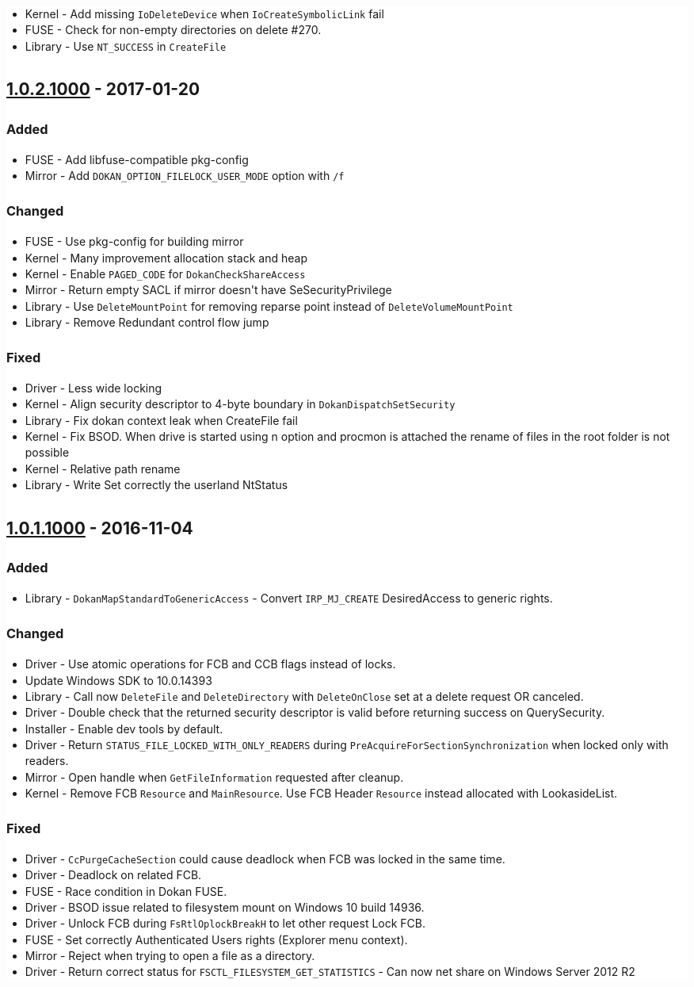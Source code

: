 - Kernel - Add missing `IoDeleteDevice` when `IoCreateSymbolicLink` fail
- FUSE - Check for non-empty directories on delete #270.
- Library - Use `NT_SUCCESS` in `CreateFile`

## [1.0.2.1000] - 2017-01-20
### Added
- FUSE - Add libfuse-compatible pkg-config
- Mirror - Add `DOKAN_OPTION_FILELOCK_USER_MODE` option with `/f`

### Changed
- FUSE - Use pkg-config for building mirror
- Kernel - Many improvement allocation stack and heap
- Kernel - Enable `PAGED_CODE` for `DokanCheckShareAccess`
- Mirror - Return empty SACL if mirror doesn't have SeSecurityPrivilege
- Library - Use `DeleteMountPoint` for removing reparse point instead of `DeleteVolumeMountPoint`
- Library - Remove Redundant control flow jump 

### Fixed
- Driver - Less wide locking
- Kernel - Align security descriptor to 4-byte boundary in `DokanDispatchSetSecurity`
- Library - Fix dokan context leak when CreateFile fail 
- Kernel - Fix BSOD. When drive is started using n option and procmon is attached the rename of files in the root folder is not possible
- Kernel - Relative path rename
- Library - Write Set correctly the userland NtStatus

## [1.0.1.1000] - 2016-11-04
### Added
- Library - `DokanMapStandardToGenericAccess` - Convert `IRP_MJ_CREATE` DesiredAccess to generic rights.

### Changed
- Driver - Use atomic operations for FCB and CCB flags instead of locks.
- Update Windows SDK to 10.0.14393
- Library - Call now `DeleteFile` and `DeleteDirectory` with `DeleteOnClose` set at a delete request OR canceled.
- Driver -  Double check that the returned security descriptor is valid before returning success on QuerySecurity.
- Installer - Enable dev tools by default.
- Driver - Return `STATUS_FILE_LOCKED_WITH_ONLY_READERS` during `PreAcquireForSectionSynchronization` when locked only with readers.
- Mirror - Open handle when `GetFileInformation` requested after cleanup.
- Kernel - Remove FCB `Resource` and `MainResource`. Use FCB Header `Resource` instead allocated with LookasideList.

### Fixed
- Driver - `CcPurgeCacheSection` could cause deadlock when FCB was locked in the same time.
- Driver - Deadlock on related FCB.
- FUSE - Race condition in Dokan FUSE.
- Driver - BSOD issue related to filesystem mount on Windows 10 build 14936.
- Driver - Unlock FCB during `FsRtlOplockBreakH` to let other request Lock FCB.
- FUSE - Set correctly Authenticated Users rights (Explorer menu context).
- Mirror - Reject when trying to open a file as a directory.
- Driver - Return correct status for `FSCTL_FILESYSTEM_GET_STATISTICS` - Can now net share on Windows Server 2012 R2


[Unreleased]: https://github.com/dokan-dev/dokany/compare/v2.0.4.1000...v2.0.5.1000
[2.0.4.1000]: https://github.com/dokan-dev/dokany/compare/v2.0.3.2000...v2.0.4.1000
[2.0.3.2000]: https://github.com/dokan-dev/dokany/compare/v2.0.3.1000...v2.0.3.2000
[2.0.3.1000]: https://github.com/dokan-dev/dokany/compare/v2.0.2.1000...v2.0.3.1000
[2.0.2.1000]: https://github.com/dokan-dev/dokany/compare/v2.0.1.2000...v2.0.2.1000
[2.0.1.2000]: https://github.com/dokan-dev/dokany/compare/v2.0.1.1000...v2.0.1.2000
[2.0.1.1000]: https://github.com/dokan-dev/dokany/compare/v2.0.0.2000...v2.0.1.1000
[2.0.0.2000]: https://github.com/dokan-dev/dokany/compare/v2.0.0.1000...v2.0.0.2000
[2.0.0.1000]: https://github.com/dokan-dev/dokany/compare/v1.5.1.1000...v2.0.0.1000
[1.5.1.1000]: https://github.com/dokan-dev/dokany/compare/v1.5.0.3000...v1.5.1.1000
[1.5.0.3000]: https://github.com/dokan-dev/dokany/compare/v1.5.0.2000...v1.5.0.3000
[1.5.0.2000]: https://github.com/dokan-dev/dokany/compare/v1.5.0.1000...v1.5.0.2000
[1.5.0.1000]: https://github.com/dokan-dev/dokany/compare/v1.4.1.1000...v1.5.0.1000
[1.4.1.1000]: https://github.com/dokan-dev/dokany/compare/v1.4.0.1000...v1.4.1.1000
[1.4.0.1000]: https://github.com/dokan-dev/dokany/compare/v1.3.1.1000...v1.4.0.1000
[1.3.1.1000]: https://github.com/dokan-dev/dokany/compare/v1.3.0.1000...v1.3.1.1000
[1.3.0.1000]: https://github.com/dokan-dev/dokany/compare/v1.2.2.1000...v1.3.0.1000
[1.2.2.1000]: https://github.com/dokan-dev/dokany/compare/v1.2.1.2000...v1.2.2.1000
[1.2.1.2000]: https://github.com/dokan-dev/dokany/compare/v1.2.1.1000...v1.2.1.2000
[1.2.1.1000]: https://github.com/dokan-dev/dokany/compare/v1.2.0.1000...v1.2.1.1000
[1.2.0.1000]: https://github.com/dokan-dev/dokany/compare/v1.1.0.2000...v1.2.0.1000
[1.1.0.2000]: https://github.com/dokan-dev/dokany/compare/v1.1.0...v1.1.0.2000
[1.1.0.1000]: https://github.com/dokan-dev/dokany/compare/v1.0.5...v1.1.0
[1.0.5.1000]: https://github.com/dokan-dev/dokany/compare/v1.0.4...v1.0.5
[1.0.4.1000]: https://github.com/dokan-dev/dokany/compare/v1.0.3...v1.0.4
[1.0.3.1000]: https://github.com/dokan-dev/dokany/compare/v1.0.2...v1.0.3
[1.0.2.1000]: https://github.com/dokan-dev/dokany/compare/v1.0.1...v1.0.2
[1.0.1.1000]: https://github.com/dokan-dev/dokany/compare/v1.0.0...v1.0.1
[1.0.0.5000]: https://github.com/dokan-dev/dokany/compare/v0.8.0...v1.0.0
[0.8.0]: https://github.com/dokan-dev/dokany/compare/v0.7.4...v0.8.0
[0.7.4]: https://github.com/dokan-dev/dokany/compare/0.7.2...v0.7.4
[0.7.2]: https://github.com/dokan-dev/dokany/compare/0.7.1...0.7.2
[0.7.1]: https://github.com/dokan-dev/dokany/compare/0.7.0...0.7.1
[0.7.0]: https://github.com/dokan-dev/dokany/compare/0.6.0...0.7.0
[0.6.0]: https://github.com/dokan-dev/dokany/tree/0.6.0